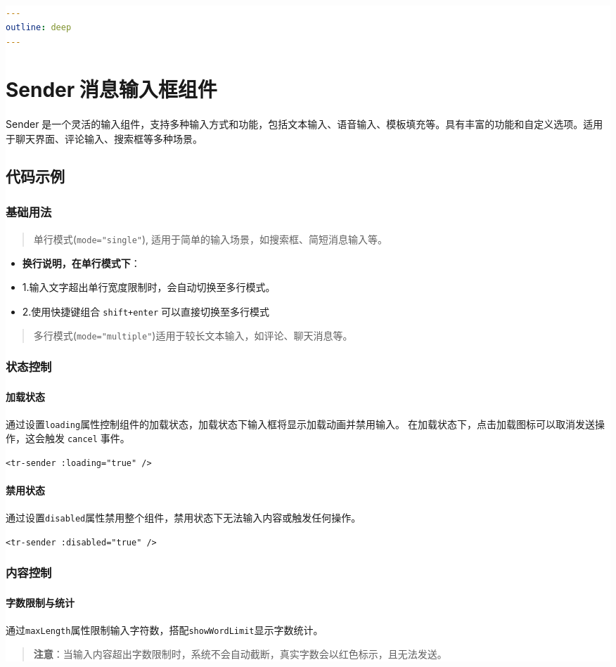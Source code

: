 ```yaml
---
outline: deep
---
```


# Sender 消息输入框组件

Sender 是一个灵活的输入组件，支持多种输入方式和功能，包括文本输入、语音输入、模板填充等。具有丰富的功能和自定义选项。适用于聊天界面、评论输入、搜索框等多种场景。

## 代码示例

### 基础用法

> 单行模式(`mode="single"`), 适用于简单的输入场景，如搜索框、简短消息输入等。

- **换行说明，在单行模式下**：

- 1.输入文字超出单行宽度限制时，会自动切换至多行模式。

- 2.使用快捷键组合 `shift+enter` 可以直接切换至多行模式

> 多行模式(`mode="multiple"`)适用于较长文本输入，如评论、聊天消息等。

<demo vue="../../demos/sender/Mode.vue" title="基础用法" description="Sender 组件的基础用法，支持单行和多行模式。" />

### 状态控制

#### 加载状态

通过设置`loading`属性控制组件的加载状态，加载状态下输入框将显示加载动画并禁用输入。
在加载状态下，点击加载图标可以取消发送操作，这会触发 `cancel` 事件。

<tr-sender :loading="true" />

```vue
<tr-sender :loading="true" />
```

#### 禁用状态

通过设置`disabled`属性禁用整个组件，禁用状态下无法输入内容或触发任何操作。

<tr-sender :disabled="true" />

```vue
<tr-sender :disabled="true" />
```

### 内容控制

#### 字数限制与统计

通过`maxLength`属性限制输入字符数，搭配`showWordLimit`显示字数统计。
> **注意**：当输入内容超出字数限制时，系统不会自动截断，真实字数会以红色标示，且无法发送。
